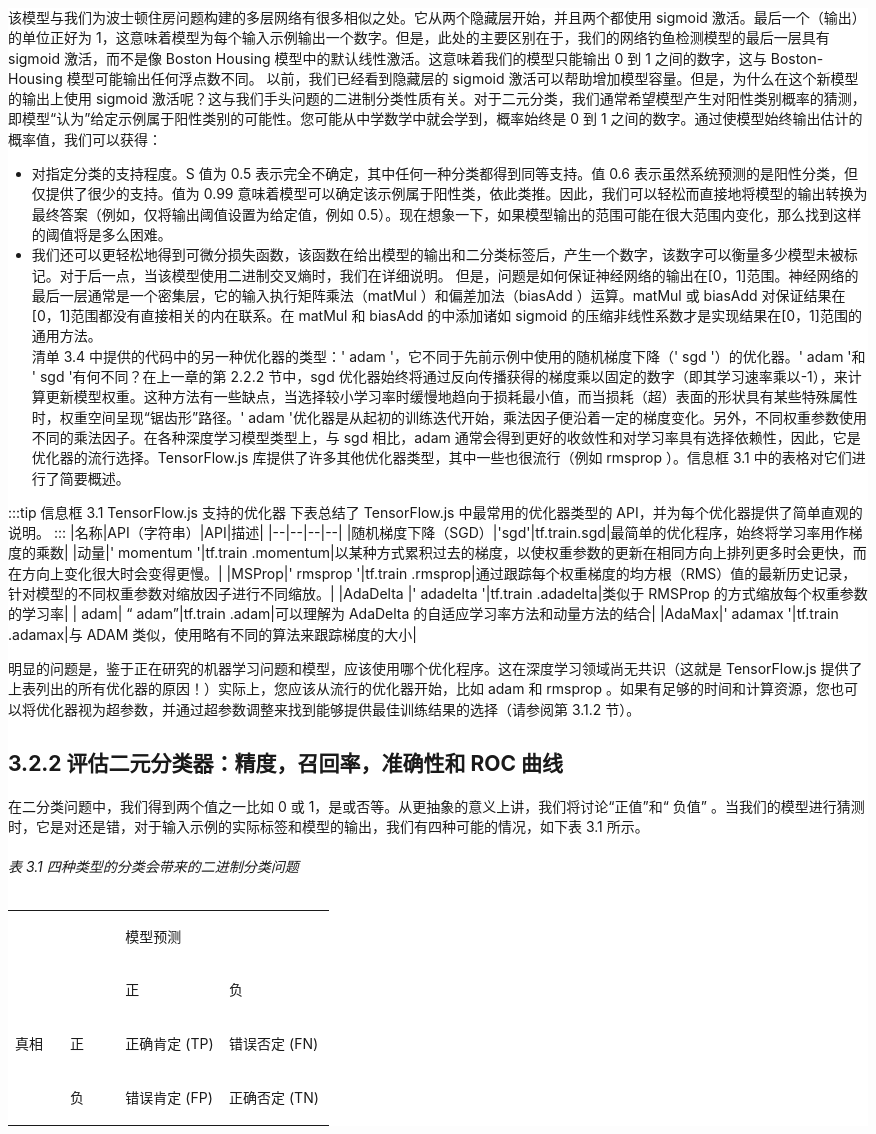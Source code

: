 该模型与我们为波士顿住房问题构建的多层网络有很多相似之处。它从两个隐藏层开始，并且两个都使用 sigmoid 激活。最后一个（输出）的单位正好为 1，这意味着模型为每个输入示例输出一个数字。但是，此处的主要区别在于，我们的网络钓鱼检测模型的最后一层具有 sigmoid 激活，而不是像 Boston Housing 模型中的默认线性激活。这意味着我们的模型只能输出 0 到 1 之间的数字，这与 Boston-Housing 模型可能输出任何浮点数不同。
以前，我们已经看到隐藏层的 sigmoid 激活可以帮助增加模型容量。但是，为什么在这个新模型的输出上使用 sigmoid 激活呢？这与我们手头问题的二进制分类性质有关。对于二元分类，我们通常希望模型产生对阳性类别概率的猜测，即模型“认为”给定示例属于阳性类别的可能性。您可能从中学数学中就会学到，概率始终是 0 到 1 之间的数字。通过使模型始终输出估计的概率值，我们可以获得：

- 对指定分类的支持程度。S 值为 0.5 表示完全不确定，其中任何一种分类都得到同等支持。值 0.6 表示虽然系统预测的是阳性分类，但仅提供了很少的支持。值为 0.99 意味着模型可以确定该示例属于阳性类，依此类推。因此，我们可以轻松而直接地将模型的输出转换为最终答案（例如，仅将输出阈值设置为给定值，例如 0.5）。现在想象一下，如果模型输出的范围可能在很大范围内变化，那么找到这样的阈值将是多么困难。
- 我们还可以更轻松地得到可微分损失函数，该函数在给出模型的输出和二分类标签后，产生一个数字，该数字可以衡量多少模型未被标记。对于后一点，当该模型使用二进制交叉熵时，我们在详细说明。
  但是，问题是如何保证神经网络的输出在[0，1]范围。神经网络的最后一层通常是一个密集层，它的输入执行矩阵乘法（matMul ）和偏差加法（biasAdd ）运算。matMul 或 biasAdd 对保证结果在[0，1]范围都没有直接相关的内在联系。在 matMul 和 biasAdd 的中添加诸如 sigmoid 的压缩非线性系数才是实现结果在[0，1]范围的通用方法。  
  清单 3.4 中提供的代码中的另一种优化器的类型：' adam '，它不同于先前示例中使用的随机梯度下降（' sgd '）的优化器。' adam '和 ' sgd '有何不同？在上一章的第 2.2.2 节中，sgd 优化器始终将通过反向传播获得的梯度乘以固定的数字（即其学习速率乘以-1），来计算更新模型权重。这种方法有一些缺点，当选择较小学习率时缓慢地趋向于损耗最小值，而当损耗（超）表面的形状具有某些特殊属性时，权重空间呈现“锯齿形”路径。' adam '优化器是从起初的训练迭代开始，乘法因子便沿着一定的梯度变化。另外，不同权重参数使用不同的乘法因子。在各种深度学习模型类型上，与 sgd 相比，adam 通常会得到更好的收敛性和对学习率具有选择依赖性，因此，它是优化器的流行选择。TensorFlow.js 库提供了许多其他优化器类型，其中一些也很流行（例如 rmsprop ）。信息框 3.1 中的表格对它们进行了简要概述。

:::tip 信息框 3.1
TensorFlow.js 支持的优化器
下表总结了 TensorFlow.js 中最常用的优化器类型的 API，并为每个优化器提供了简单直观的说明。
:::
|名称|API（字符串）|API|描述|
|--|--|--|--|
|随机梯度下降（SGD）|'sgd'|tf.train.sgd|最简单的优化程序，始终将学习率用作梯度的乘数|
|动量|' momentum '|tf.train .momentum|以某种方式累积过去的梯度，以使权重参数的更新在相同方向上排列更多时会更快，而在方向上变化很大时会变得更慢。|
|MSProp|' rmsprop '|tf.train .rmsprop|通过跟踪每个权重梯度的均方根（RMS）值的最新历史记录，针对模型的不同权重参数对缩放因子进行不同缩放。|
|AdaDelta |' adadelta '|tf.train .adadelta|类似于 RMSProp 的方式缩放每个权重参数的学习率|
| adam| “ adam”|tf.train .adam|可以理解为 AdaDelta 的自适应学习率方法和动量方法的结合|
|AdaMax|' adamax '|tf.train .adamax|与 ADAM 类似，使用略有不同的算法来跟踪梯度的大小|

明显的问题是，鉴于正在研究的机器学习问题和模型，应该使用哪个优化程序。这在深度学习领域尚无共识（这就是 TensorFlow.js 提供了上表列出的所有优化器的原因！）实际上，您应该从流行的优化器开始，比如 adam 和 rmsprop 。如果有足够的时间和计算资源，您也可以将优化器视为超参数，并通过超参数调整来找到能够提供最佳训练结果的选择（请参阅第 3.1.2 节）。

## 3.2.2 评估二元分类器：精度，召回率，准确性和 ROC 曲线

在二分类问题中，我们得到两个值之一比如 0 或 1，是或否等。从更抽象的意义上讲，我们将讨论“正值”和“ 负值” 。当我们的模型进行猜测时，它是对还是错，对于输入示例的实际标签和模型的输出，我们有四种可能的情况，如下表 3.1 所示。

###### 表 3.1 四种类型的分类会带来的二进制分类问题

<table cellpadding="0" cellspacing="0" width="100%"> 
  <tbody> 
   <tr> 
    <td colspan="2" rowspan="2" width="34%"> <p>&nbsp;</p> </td> 
    <td colspan="2" width="65%"> <p><span>模型预测 </span></p> </td> 
   </tr> 
   <tr> 
    <td width="32%"> <p>正 </p> </td> 
    <td width="33%"> <p>负 </p> </td> 
   </tr> 
   <tr> 
    <td rowspan="2" width="17%"> <p>真相 </p> </td> 
    <td width="17%"> <p>正 </p> </td> 
    <td width="32%"> <p><span>正确肯定 </span> (TP)</p> </td> 
    <td width="33%"> <p><span>错误否定 </span> (FN)</p> </td> 
   </tr> 
   <tr> 
    <td width="17%"> <p>负 </p> </td> 
    <td width="32%"> <p><span>错误肯定 </span> (FP)</p> </td> 
    <td width="33%"> <p><span>正确否定</span> (TN)</p> </td> 